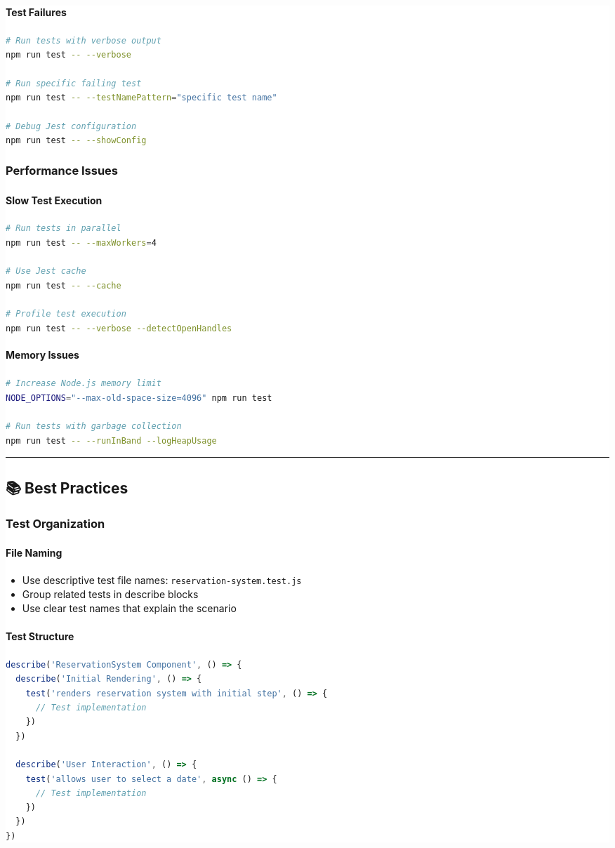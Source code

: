 #### Test Failures
```bash
# Run tests with verbose output
npm run test -- --verbose

# Run specific failing test
npm run test -- --testNamePattern="specific test name"

# Debug Jest configuration
npm run test -- --showConfig
```

### Performance Issues

#### Slow Test Execution
```bash
# Run tests in parallel
npm run test -- --maxWorkers=4

# Use Jest cache
npm run test -- --cache

# Profile test execution
npm run test -- --verbose --detectOpenHandles
```

#### Memory Issues
```bash
# Increase Node.js memory limit
NODE_OPTIONS="--max-old-space-size=4096" npm run test

# Run tests with garbage collection
npm run test -- --runInBand --logHeapUsage
```

---

## 📚 Best Practices

### Test Organization

#### File Naming
- Use descriptive test file names: `reservation-system.test.js`
- Group related tests in describe blocks
- Use clear test names that explain the scenario

#### Test Structure
```javascript
describe('ReservationSystem Component', () => {
  describe('Initial Rendering', () => {
    test('renders reservation system with initial step', () => {
      // Test implementation
    })
  })
  
  describe('User Interaction', () => {
    test('allows user to select a date', async () => {
      // Test implementation
    })
  })
})
```
